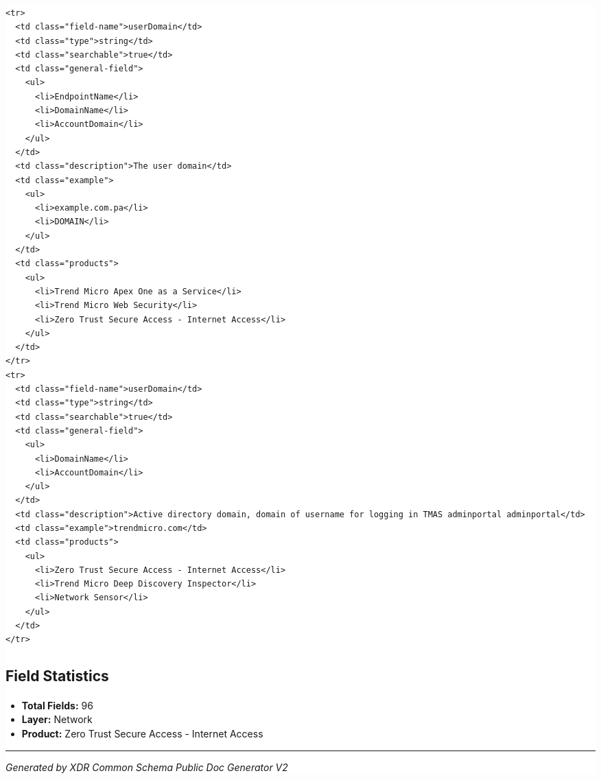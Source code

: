     <tr>
      <td class="field-name">userDomain</td>
      <td class="type">string</td>
      <td class="searchable">true</td>
      <td class="general-field">
        <ul>
          <li>EndpointName</li>
          <li>DomainName</li>
          <li>AccountDomain</li>
        </ul>
      </td>
      <td class="description">The user domain</td>
      <td class="example">
        <ul>
          <li>example.com.pa</li>
          <li>DOMAIN</li>
        </ul>
      </td>
      <td class="products">
        <ul>
          <li>Trend Micro Apex One as a Service</li>
          <li>Trend Micro Web Security</li>
          <li>Zero Trust Secure Access - Internet Access</li>
        </ul>
      </td>
    </tr>
    <tr>
      <td class="field-name">userDomain</td>
      <td class="type">string</td>
      <td class="searchable">true</td>
      <td class="general-field">
        <ul>
          <li>DomainName</li>
          <li>AccountDomain</li>
        </ul>
      </td>
      <td class="description">Active directory domain, domain of username for logging in TMAS adminportal adminportal</td>
      <td class="example">trendmicro.com</td>
      <td class="products">
        <ul>
          <li>Zero Trust Secure Access - Internet Access</li>
          <li>Trend Micro Deep Discovery Inspector</li>
          <li>Network Sensor</li>
        </ul>
      </td>
    </tr>
  </tbody>
</table>
</div>

## Field Statistics
- **Total Fields:** 96
- **Layer:** Network
- **Product:** Zero Trust Secure Access - Internet Access

---
*Generated by XDR Common Schema Public Doc Generator V2*
